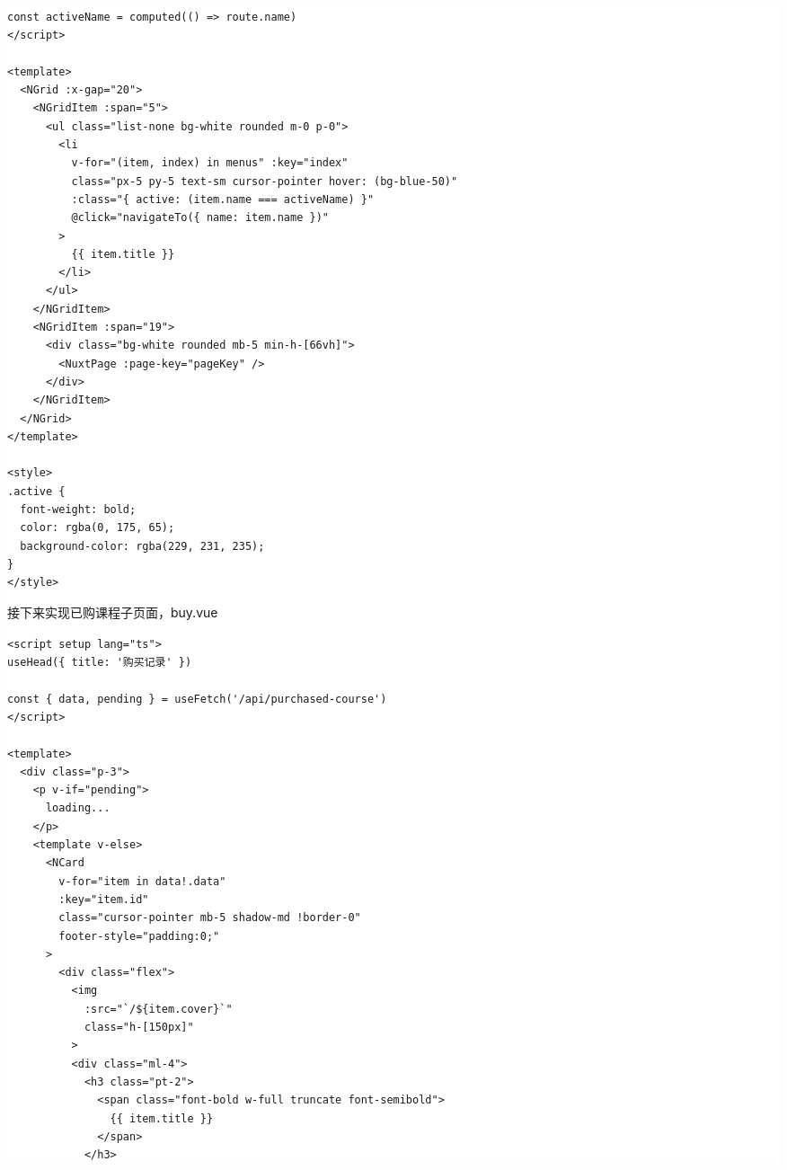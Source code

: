     const activeName = computed(() => route.name)
    </script>
    
    <template>
      <NGrid :x-gap="20">
        <NGridItem :span="5">
          <ul class="list-none bg-white rounded m-0 p-0">
            <li
              v-for="(item, index) in menus" :key="index"
              class="px-5 py-5 text-sm cursor-pointer hover: (bg-blue-50)"
              :class="{ active: (item.name === activeName) }"
              @click="navigateTo({ name: item.name })"
            >
              {{ item.title }}
            </li>
          </ul>
        </NGridItem>
        <NGridItem :span="19">
          <div class="bg-white rounded mb-5 min-h-[66vh]">
            <NuxtPage :page-key="pageKey" />
          </div>
        </NGridItem>
      </NGrid>
    </template>
    
    <style>
    .active {
      font-weight: bold;
      color: rgba(0, 175, 65);
      background-color: rgba(229, 231, 235);
    }
    </style>
    

接下来实现已购课程子页面，buy.vue

    
    
    <script setup lang="ts">
    useHead({ title: '购买记录' })
    
    const { data, pending } = useFetch('/api/purchased-course')
    </script>
    
    <template>
      <div class="p-3">
        <p v-if="pending">
          loading...
        </p>
        <template v-else>
          <NCard
            v-for="item in data!.data"
            :key="item.id"
            class="cursor-pointer mb-5 shadow-md !border-0"
            footer-style="padding:0;"
          >
            <div class="flex">
              <img
                :src="`/${item.cover}`"
                class="h-[150px]"
              >
              <div class="ml-4">
                <h3 class="pt-2">
                  <span class="font-bold w-full truncate font-semibold">
                    {{ item.title }}
                  </span>
                </h3>